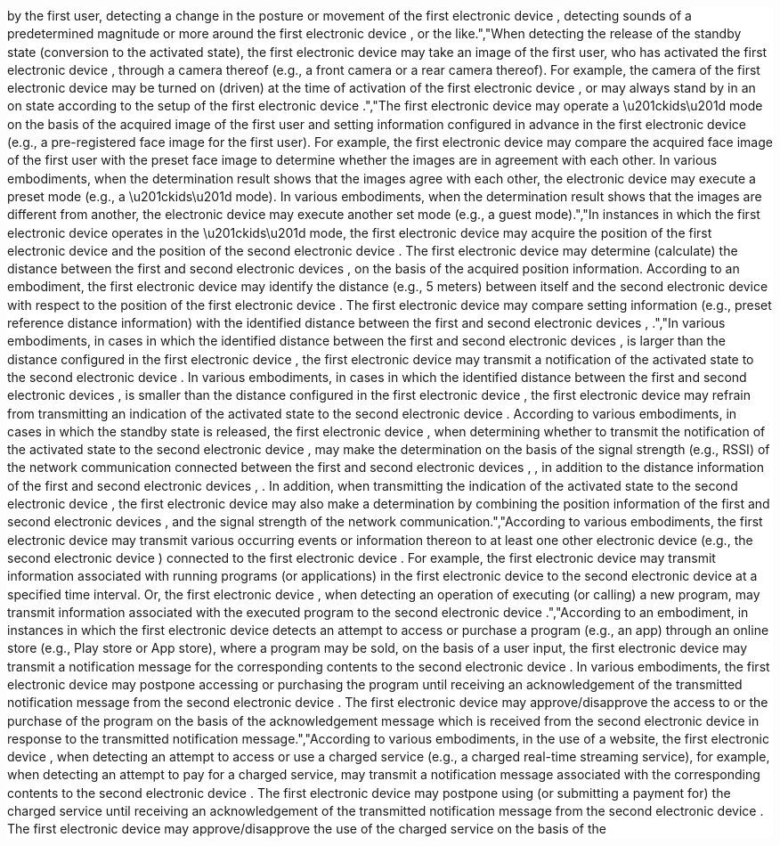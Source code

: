 by the first user, detecting a change in the posture or movement of the first electronic device , detecting sounds of a predetermined magnitude or more around the first electronic device , or the like.","When detecting the release of the standby state (conversion to the activated state), the first electronic device  may take an image of the first user, who has activated the first electronic device , through a camera thereof (e.g., a front camera or a rear camera thereof). For example, the camera of the first electronic device  may be turned on (driven) at the time of activation of the first electronic device , or may always stand by in an on state according to the setup of the first electronic device .","The first electronic device  may operate a \u201ckids\u201d mode on the basis of the acquired image of the first user and setting information configured in advance in the first electronic device  (e.g., a pre-registered face image for the first user). For example, the first electronic device  may compare the acquired face image of the first user with the preset face image to determine whether the images are in agreement with each other. In various embodiments, when the determination result shows that the images agree with each other, the electronic device  may execute a preset mode (e.g., a \u201ckids\u201d mode). In various embodiments, when the determination result shows that the images are different from another, the electronic device  may execute another set mode (e.g., a guest mode).","In instances in which the first electronic device  operates in the \u201ckids\u201d mode, the first electronic device  may acquire the position of the first electronic device  and the position of the second electronic device . The first electronic device  may determine (calculate) the distance between the first and second electronic devices ,  on the basis of the acquired position information. According to an embodiment, the first electronic device  may identify the distance (e.g., 5 meters) between itself and the second electronic device  with respect to the position of the first electronic device . The first electronic device  may compare setting information (e.g., preset reference distance information) with the identified distance between the first and second electronic devices , .","In various embodiments, in cases in which the identified distance between the first and second electronic devices ,  is larger than the distance configured in the first electronic device , the first electronic device  may transmit a notification of the activated state to the second electronic device . In various embodiments, in cases in which the identified distance between the first and second electronic devices ,  is smaller than the distance configured in the first electronic device , the first electronic device  may refrain from transmitting an indication of the activated state to the second electronic device . According to various embodiments, in cases in which the standby state is released, the first electronic device , when determining whether to transmit the notification of the activated state to the second electronic device , may make the determination on the basis of the signal strength (e.g., RSSI) of the network communication connected between the first and second electronic devices , , in addition to the distance information of the first and second electronic devices , . In addition, when transmitting the indication of the activated state to the second electronic device , the first electronic device  may also make a determination by combining the position information of the first and second electronic devices ,  and the signal strength of the network communication.","According to various embodiments, the first electronic device  may transmit various occurring events or information thereon to at least one other electronic device (e.g., the second electronic device ) connected to the first electronic device . For example, the first electronic device  may transmit information associated with running programs (or applications) in the first electronic device  to the second electronic device  at a specified time interval. Or, the first electronic device , when detecting an operation of executing (or calling) a new program, may transmit information associated with the executed program to the second electronic device .","According to an embodiment, in instances in which the first electronic device  detects an attempt to access or purchase a program (e.g., an app) through an online store (e.g., Play store or App store), where a program may be sold, on the basis of a user input, the first electronic device  may transmit a notification message for the corresponding contents to the second electronic device . In various embodiments, the first electronic device  may postpone accessing or purchasing the program until receiving an acknowledgement of the transmitted notification message from the second electronic device . The first electronic device  may approve\/disapprove the access to or the purchase of the program on the basis of the acknowledgement message which is received from the second electronic device  in response to the transmitted notification message.","According to various embodiments, in the use of a website, the first electronic device , when detecting an attempt to access or use a charged service (e.g., a charged real-time streaming service), for example, when detecting an attempt to pay for a charged service, may transmit a notification message associated with the corresponding contents to the second electronic device . The first electronic device  may postpone using (or submitting a payment for) the charged service until receiving an acknowledgement of the transmitted notification message from the second electronic device . The first electronic device  may approve\/disapprove the use of the charged service on the basis of the